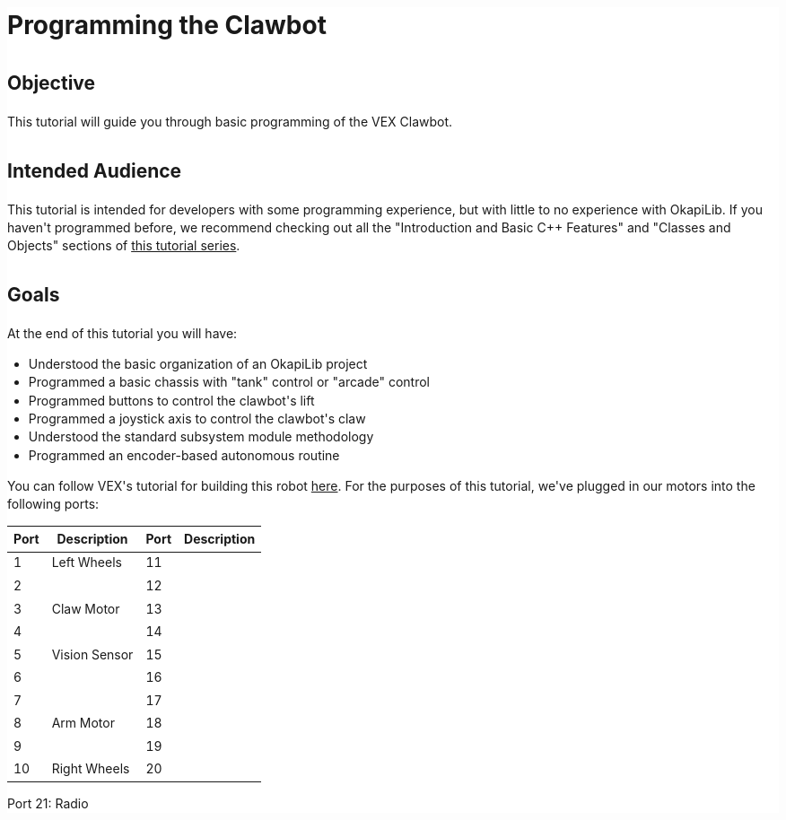 # Programming the Clawbot

## Objective

This tutorial will guide you through basic programming of the VEX Clawbot.

## Intended Audience

This tutorial is intended for developers with some programming experience, but
with little to no experience with OkapiLib. If you haven't programmed before, we
recommend checking out all the "Introduction and Basic C++ Features" and
"Classes and Objects" sections of
[this tutorial series](https://www.studytonight.com/cpp/introduction-to-cpp.php).

## Goals

At the end of this tutorial you will have:

-  Understood the basic organization of an OkapiLib project
-  Programmed a basic chassis with "tank" control or "arcade" control
-  Programmed buttons to control the clawbot's lift
-  Programmed a joystick axis to control the clawbot's claw
-  Understood the standard subsystem module methodology
-  Programmed an encoder-based autonomous routine

You can follow VEX's tutorial for building this robot
[here](https://v5beta.vex.com/parent-wrapper.php?id=v5-with-clawbot).
For the purposes of this tutorial, we've plugged in our motors into the
following ports:

| Port   | Description    | Port   | Description   |
|--------|----------------|--------|---------------|
| 1      | Left Wheels    | 11     |               |
| 2      |                | 12     |               |
| 3      | Claw Motor     | 13     |               |
| 4      |                | 14     |               |
| 5      | Vision Sensor  | 15     |               |
| 6      |                | 16     |               |
| 7      |                | 17     |               |
| 8      | Arm Motor      | 18     |               |
| 9      |                | 19     |               |
| 10     | Right Wheels   | 20     |               |

Port 21: Radio
